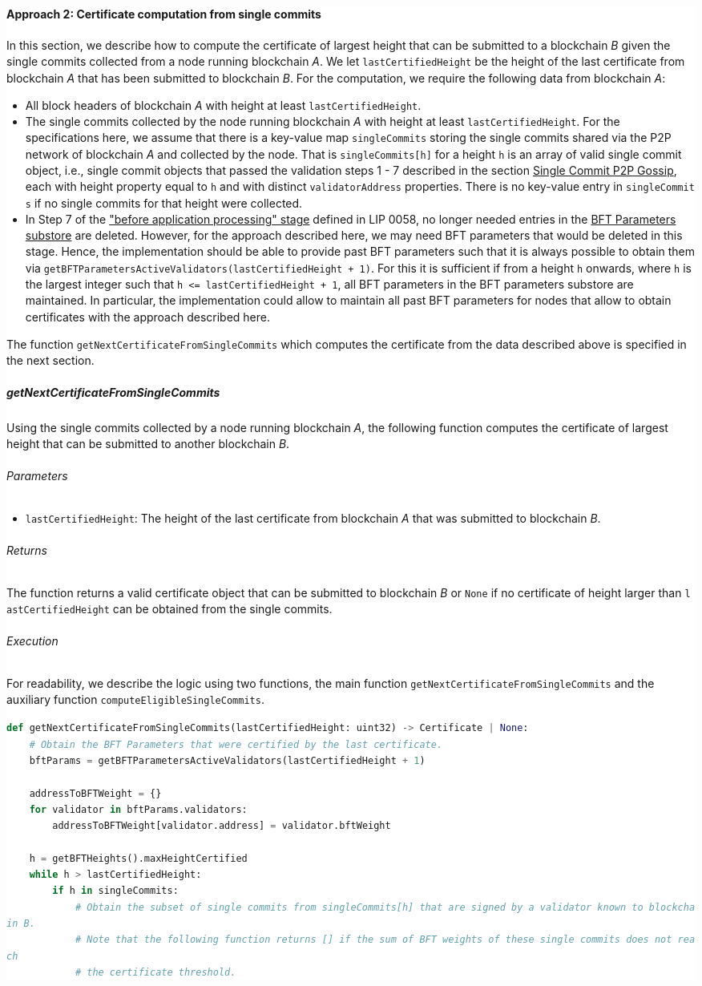 #### Approach 2: Certificate computation from single commits

In this section, we describe how to compute the certificate of largest height that can be submitted to a blockchain *B* given the single commits collected from a node running blockchain *A*. We let `lastCertifiedHeight` be the height of the last certificate from blockchain *A* that has been submitted to blockchain *B*. For the computation, we require the following data from blockchain *A*:

- All block headers of blockchain *A* with height at least `lastCertifiedHeight`.
- The single commits collected by the node running blockchain *A* with height at least `lastCertifiedHeight`. For the specifications here, we assume that there is a key-value map `singleCommits` storing the single commits shared via the P2P network of blockchain *A* and collected by the node. That is `singleCommits[h]` for a height `h` is an array of valid single commit object, i.e., single commit objects that passed the validation steps 1 - 7 described in the section [Single Commit P2P Gossip](#single-commit-p2p-gossip), each with height property equal to `h` and with distinct `validatorAddress` properties. There is no key-value entry in `singleCommits` if no single commits for that height were collected.
- In Step 7 of the ["before application processing" stage][lip-0058#before-application-processing-1] defined in LIP 0058, no longer needed entries in the [BFT Parameters substore][lip-0058#bft-parameters] are deleted. However, for the approach described here, we may need BFT parameters that would be deleted in this stage. Hence, the implementation should be able to provide past BFT parameters such that it is always possible to obtain them via `getBFTParametersActiveValidators(lastCertifiedHeight + 1)`. For this it is sufficient if from a height `h` onwards, where `h` is the largest integer such that `h <= lastCertifiedHeight + 1`, all BFT parameters in the BFT parameters substore are maintained. In particular, the implementation could allow to maintain all past BFT parameters for nodes that allow to obtain certificates with the approach described here.

The function `getNextCertificateFromSingleCommits` which computes the certificate from the data described above is specified in the next section.

##### getNextCertificateFromSingleCommits

Using the single commits collected by a node running blockchain *A*, the following function computes the certificate of largest height that can be submitted to another blockchain *B*.

###### Parameters

* `lastCertifiedHeight`: The height of the last certificate from blockchain *A* that was submitted to blockchain *B*.

###### Returns

The function returns a valid certificate object that can be submitted to blockchain *B* or `None` if no certificate of height larger than `lastCertifiedHeight` can be obtained from the single commits.

###### Execution

For readability, we describe the logic using two functions, the main function `getNextCertificateFromSingleCommits` and the auxiliary function `computeEligibleSingleCommits`.

```python
def getNextCertificateFromSingleCommits(lastCertifiedHeight: uint32) -> Certificate | None:
    # Obtain the BFT Parameters that were certified by the last certificate.
    bftParams = getBFTParametersActiveValidators(lastCertifiedHeight + 1)

    addressToBFTWeight = {}
    for validator in bftParams.validators:
        addressToBFTWeight[validator.address] = validator.bftWeight

    h = getBFTHeights().maxHeightCertified
    while h > lastCertifiedHeight:
        if h in singleCommits:
            # Obtain the subset of single commits from singleCommits[h] that are signed by a validator known to blockchain B.
            # Note that the following function returns [] if the sum of BFT weights of these single commits does not reach
            # the certificate threshold.
```

[lip-0038]: https://github.com/LiskHQ/lips/blob/main/proposals/lip-0038.md
[lip-0044#setValidatorParams]: https://github.com/LiskHQ/lips/blob/main/proposals/lip-0044.md#setValidatorParams
[lip-0045#notation-and-constants]: https://github.com/LiskHQ/lips/blob/main/proposals/lip-0045.md#notation-and-constants
[lip-0047]: https://github.com/LiskHQ/lips/blob/main/proposals/lip-0047.md
[lip-0053]: https://github.com/LiskHQ/lips/blob/main/proposals/lip-0053.md
[lip-0055]: https://github.com/LiskHQ/lips/blob/main/proposals/lip-0055.md
[lip-0055#aggregate-commit]: https://github.com/LiskHQ/lips/blob/main/proposals/lip-0055.md#aggregate-commit
[lip-0056]: https://github.com/LiskHQ/lips/blob/main/proposals/lip-0056.md
[lip-0056#finalized-height]: https://github.com/LiskHQ/lips/blob/main/proposals/lip-0056.md#finalized-height
[lip-0057]: https://github.com/LiskHQ/lips/blob/main/proposals/lip-0057.md
[lip-0057#after-transactions-execution]: https://github.com/LiskHQ/lips/blob/main/proposals/lip-0057.md#after-transactions-execution
[lip-0057#bootstrap-and-hybrid-period]:  https://github.com/LiskHQ/lips/blob/main/proposals/lip-0057.md#bootstrap-and-hybrid-period
[lip-0058]: https://github.com/LiskHQ/lips/blob/main/proposals/lip-0058.md
[lip-0058#before-application-processing-1]: https://github.com/LiskHQ/lips/blob/main/proposals/lip-0058.md#before-application-processing-1
[lip-0058#bft-parameters]: https://github.com/LiskHQ/lips/blob/main/proposals/lip-0058.md#bft-parameters
[lip-0058#computevalidatorshash]: https://github.com/LiskHQ/lips/blob/main/proposals/lip-0058.md#computevalidatorshash
[lip-0058#existbftparameters]: https://github.com/LiskHQ/lips/blob/main/proposals/lip-0058.md#existbftparameters
[lip-0058#getbftheights]: https://github.com/LiskHQ/lips/blob/main/proposals/lip-0058.md#getbftheights
[lip-0058#getbftparametersactivevalidators]: https://github.com/LiskHQ/lips/blob/main/proposals/lip-0058.md#getbftparametersactivevalidators
[lip-0058#getnextheightbftparameters]: https://github.com/LiskHQ/lips/blob/main/proposals/lip-0058.md#getnextheightbftparameters
[lip-0058#header-initialization]: https://github.com/LiskHQ/lips/blob/main/proposals/lip-0058.md#header-initialization
[lip-0059]: https://github.com/LiskHQ/lips/blob/main/proposals/lip-0059.md
[lip-0062]: https://github.com/LiskHQ/lips/blob/main/proposals/lip-0062.md
[lip-0063#bootstrap-period]: https://github.com/LiskHQ/lips/blob/main/proposals/lip-0063.md#bootstrap-period
[lip-0063#constants-1]: https://github.com/LiskHQ/lips/blob/main/proposals/lip-0063.md#constants-1
[lip-0064]: https://github.com/LiskHQ/lips/blob/main/proposals/lip-0064.md